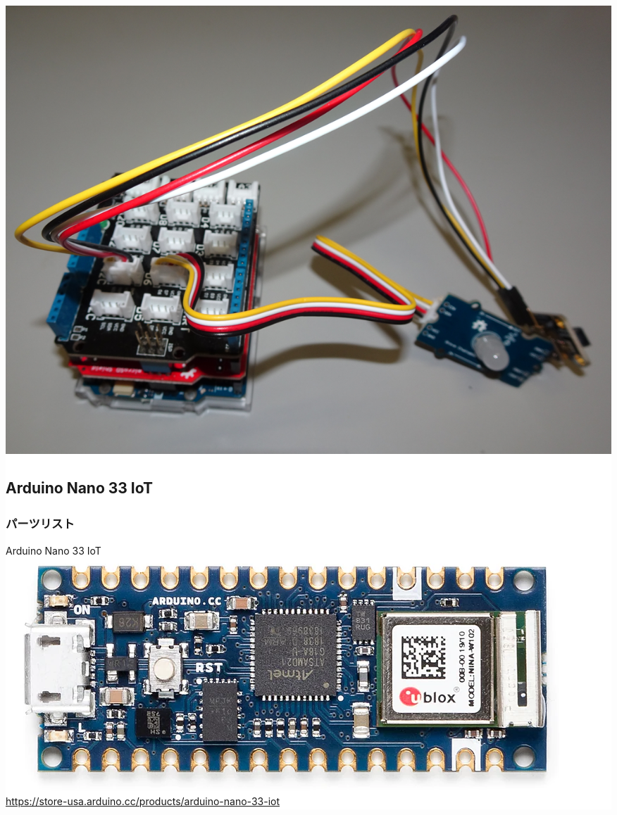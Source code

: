 ![Uno_R4_WiFi_Base_all](../images/Uno_R4_WiFi_Base_all.JPG)

## Arduino Nano 33 IoT
### パーツリスト
Arduino Nano 33 IoT
![Nano_33_IoT](../images/Nano_33_IoT.png)
https://store-usa.arduino.cc/products/arduino-nano-33-iot
